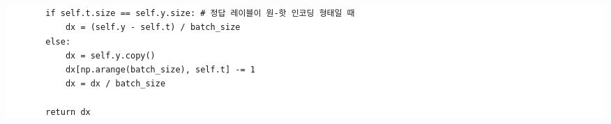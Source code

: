 ```
        if self.t.size == self.y.size: # 정답 레이블이 원-핫 인코딩 형태일 때
            dx = (self.y - self.t) / batch_size
        else:
            dx = self.y.copy()
            dx[np.arange(batch_size), self.t] -= 1
            dx = dx / batch_size
        
        return dx
```

 


[^1]: 본 포스팅은 사이토 고키의 "밑바닥부터 시작하는 딥러닝"과 수원대학교 한경훈 교수님의 강의를 참고했습니다. 